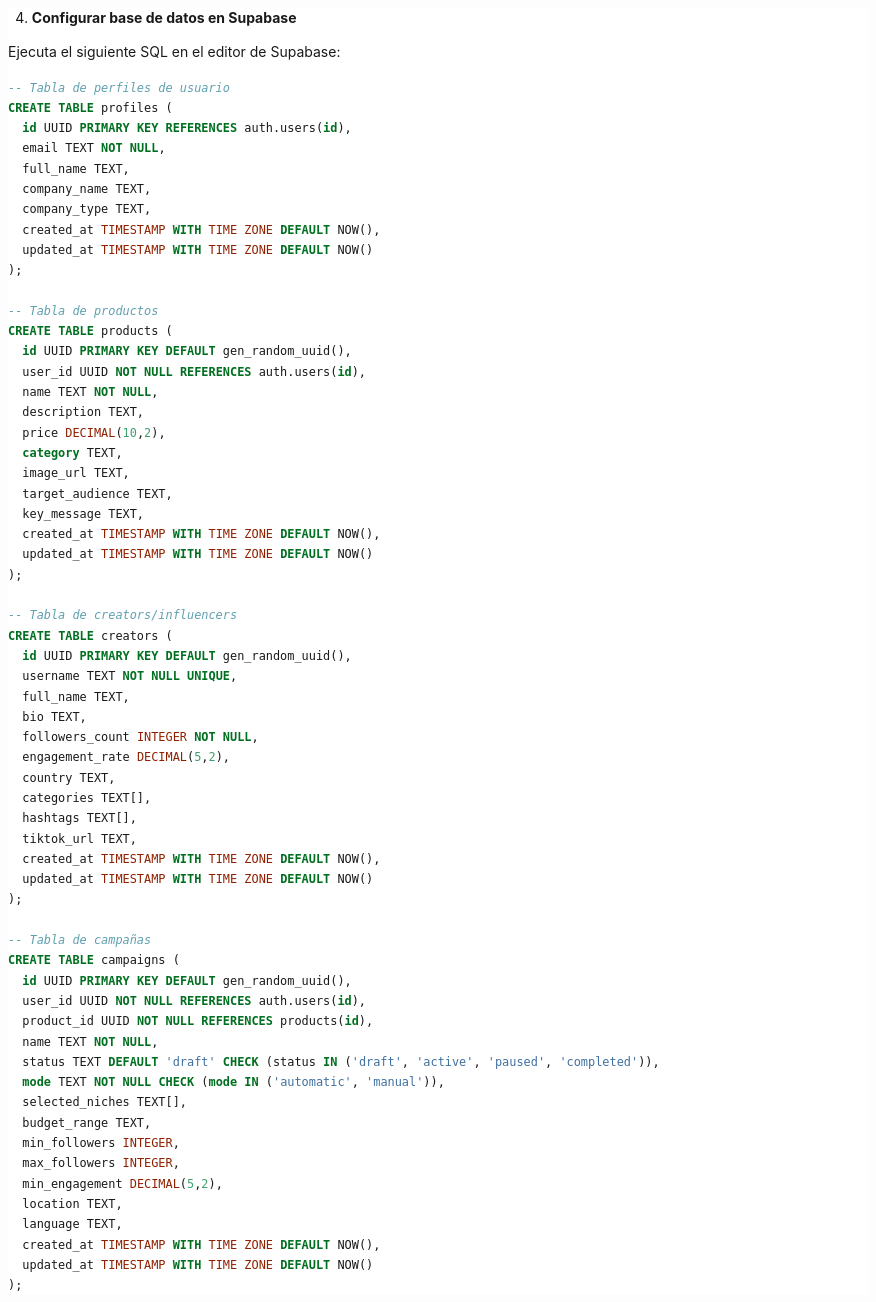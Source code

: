 4. **Configurar base de datos en Supabase**

Ejecuta el siguiente SQL en el editor de Supabase:

```sql
-- Tabla de perfiles de usuario
CREATE TABLE profiles (
  id UUID PRIMARY KEY REFERENCES auth.users(id),
  email TEXT NOT NULL,
  full_name TEXT,
  company_name TEXT,
  company_type TEXT,
  created_at TIMESTAMP WITH TIME ZONE DEFAULT NOW(),
  updated_at TIMESTAMP WITH TIME ZONE DEFAULT NOW()
);

-- Tabla de productos
CREATE TABLE products (
  id UUID PRIMARY KEY DEFAULT gen_random_uuid(),
  user_id UUID NOT NULL REFERENCES auth.users(id),
  name TEXT NOT NULL,
  description TEXT,
  price DECIMAL(10,2),
  category TEXT,
  image_url TEXT,
  target_audience TEXT,
  key_message TEXT,
  created_at TIMESTAMP WITH TIME ZONE DEFAULT NOW(),
  updated_at TIMESTAMP WITH TIME ZONE DEFAULT NOW()
);

-- Tabla de creators/influencers
CREATE TABLE creators (
  id UUID PRIMARY KEY DEFAULT gen_random_uuid(),
  username TEXT NOT NULL UNIQUE,
  full_name TEXT,
  bio TEXT,
  followers_count INTEGER NOT NULL,
  engagement_rate DECIMAL(5,2),
  country TEXT,
  categories TEXT[],
  hashtags TEXT[],
  tiktok_url TEXT,
  created_at TIMESTAMP WITH TIME ZONE DEFAULT NOW(),
  updated_at TIMESTAMP WITH TIME ZONE DEFAULT NOW()
);

-- Tabla de campañas
CREATE TABLE campaigns (
  id UUID PRIMARY KEY DEFAULT gen_random_uuid(),
  user_id UUID NOT NULL REFERENCES auth.users(id),
  product_id UUID NOT NULL REFERENCES products(id),
  name TEXT NOT NULL,
  status TEXT DEFAULT 'draft' CHECK (status IN ('draft', 'active', 'paused', 'completed')),
  mode TEXT NOT NULL CHECK (mode IN ('automatic', 'manual')),
  selected_niches TEXT[],
  budget_range TEXT,
  min_followers INTEGER,
  max_followers INTEGER,
  min_engagement DECIMAL(5,2),
  location TEXT,
  language TEXT,
  created_at TIMESTAMP WITH TIME ZONE DEFAULT NOW(),
  updated_at TIMESTAMP WITH TIME ZONE DEFAULT NOW()
);
```